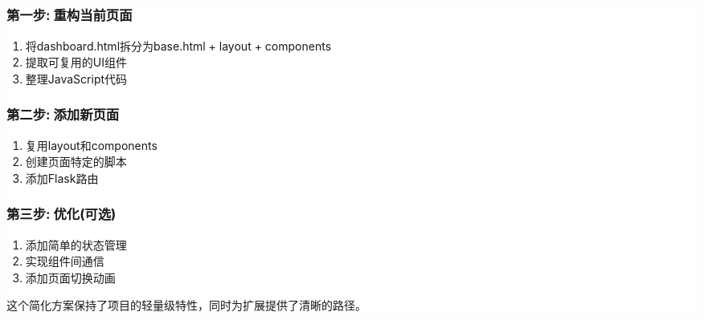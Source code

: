 ### 第一步: 重构当前页面
1. 将dashboard.html拆分为base.html + layout + components
2. 提取可复用的UI组件
3. 整理JavaScript代码

### 第二步: 添加新页面
1. 复用layout和components
2. 创建页面特定的脚本
3. 添加Flask路由

### 第三步: 优化(可选)
1. 添加简单的状态管理
2. 实现组件间通信
3. 添加页面切换动画

这个简化方案保持了项目的轻量级特性，同时为扩展提供了清晰的路径。